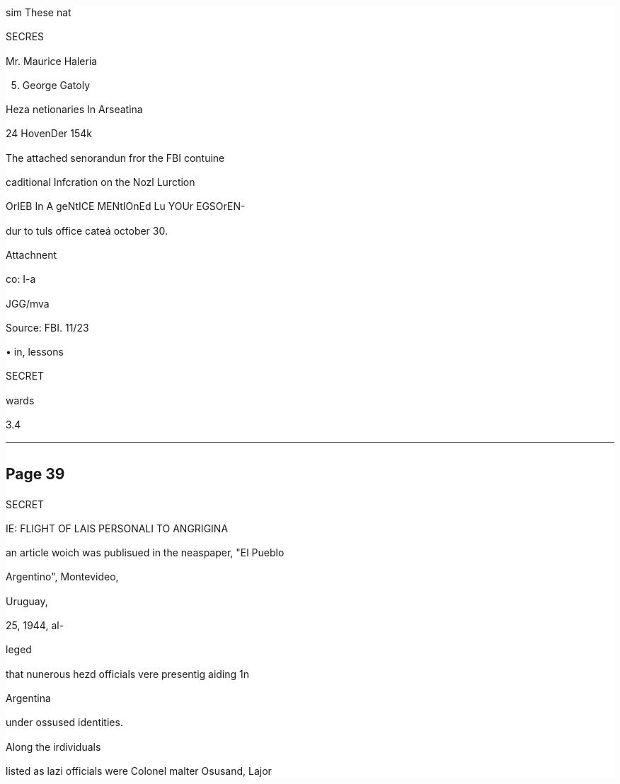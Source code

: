 sim These nat

SECRES

Mr. Maurice Haleria

5. George Gatoly

Heza netionaries In Arseatina

24 HovenDer 154k

The attached senorandun fror the FBI contuine

caditional Infcration on the Nozl Lurction

OrIEB In A geNtICE MENtIOnEd Lu YOUr EGSOrEN-

dur to tuls office cateá october 30.

Attachnent

co: I-a

JGG/mva

Source: FBI. 11/23

• in, lessons

SECRET

wards

3.4

---

## Page 39

SECRET

IE: FLIGHT OF LAIS PERSONALI TO ANGRIGINA

an article woich was publisued in the neaspaper, "El Pueblo

Argentino", Montevideo,

Uruguay,

25, 1944, al-

leged

that nunerous hezd officials vere presentig aiding 1n

Argentina

under ossused identities.

Along the irdividuals

listed as lazi officials were Colonel malter Osusand, Lajor
